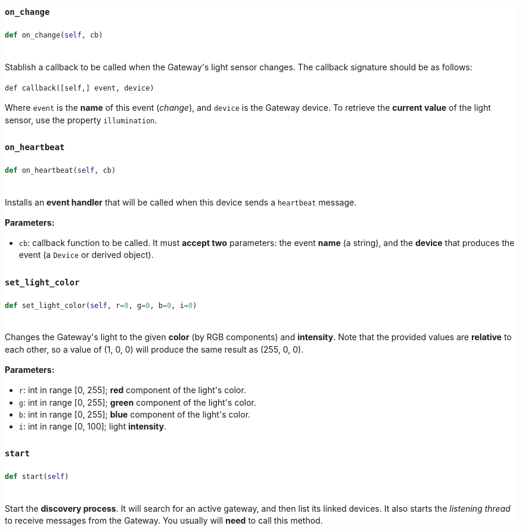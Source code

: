 
### <span class="api-func">`on_change`</span>

```py
def on_change(self, cb)
```

<br>Stablish a callback to be called when the Gateway's light sensor
changes. The callback signature should be as follows:

`def callback([self,] event, device)`

Where `event` is the **name** of this event (*change*), and `device` is
the Gateway device. To retrieve the **current value** of the light sensor,
use the property `illumination`.


### <span class="api-func">`on_heartbeat`</span>

```py
def on_heartbeat(self, cb)
```

<br>Installs an **event handler** that will be called when this device sends a `heartbeat`
message.

**Parameters:**

* `cb`: callback function to be called. It must **accept two** parameters: the event
  **name** (a string), and the **device** that produces the event (a `Device` or
  derived object).


### <span class="api-func">`set_light_color`</span>

```py
def set_light_color(self, r=0, g=0, b=0, i=0)
```

<br>Changes the Gateway's light to the given **color** (by RGB components)
and **intensity**. Note that the provided values are **relative** to
each other, so a value of (1, 0, 0) will produce the same result as
(255, 0, 0).

**Parameters:**

* `r`: int in range [0, 255]; **red** component of the light's color.
* `g`: int in range [0, 255]; **green** component of the light's color.
* `b`: int in range [0, 255]; **blue** component of the light's color.
* `i`: int in range [0, 100]; light **intensity**.


### <span class="api-func">`start`</span>

```py
def start(self)
```

<br>Start the **discovery process**. It will search for an active gateway, and then list its
linked devices. It also starts the *listening thread* to receive messages from
the Gateway. You usually will **need** to call this method.
